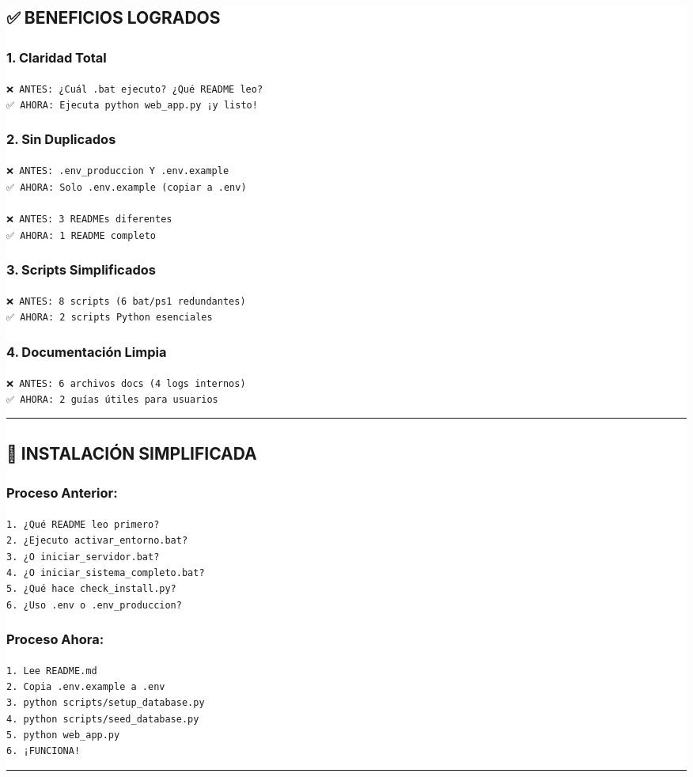 
## ✅ BENEFICIOS LOGRADOS

### **1. Claridad Total**
```
❌ ANTES: ¿Cuál .bat ejecuto? ¿Qué README leo?
✅ AHORA: Ejecuta python web_app.py ¡y listo!
```

### **2. Sin Duplicados**
```
❌ ANTES: .env_produccion Y .env.example
✅ AHORA: Solo .env.example (copiar a .env)

❌ ANTES: 3 READMEs diferentes
✅ AHORA: 1 README completo
```

### **3. Scripts Simplificados**
```
❌ ANTES: 8 scripts (6 bat/ps1 redundantes)
✅ AHORA: 2 scripts Python esenciales
```

### **4. Documentación Limpia**
```
❌ ANTES: 6 archivos docs (4 logs internos)
✅ AHORA: 2 guías útiles para usuarios
```

---

## 🚀 INSTALACIÓN SIMPLIFICADA

### **Proceso Anterior:**
```
1. ¿Qué README leo primero?
2. ¿Ejecuto activar_entorno.bat?
3. ¿O iniciar_servidor.bat?
4. ¿O iniciar_sistema_completo.bat?
5. ¿Qué hace check_install.py?
6. ¿Uso .env o .env_produccion?
```

### **Proceso Ahora:**
```
1. Lee README.md
2. Copia .env.example a .env
3. python scripts/setup_database.py
4. python scripts/seed_database.py
5. python web_app.py
6. ¡FUNCIONA!
```

---